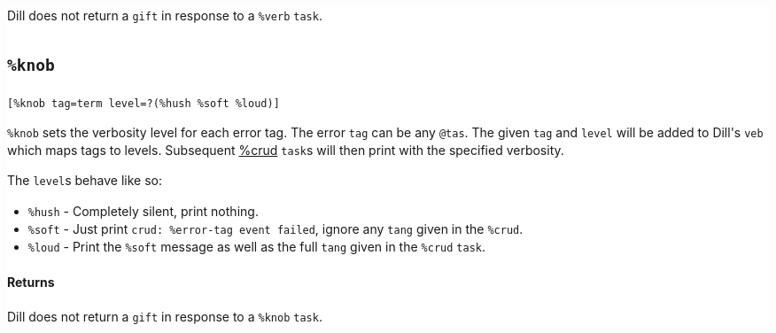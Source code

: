 Dill does not return a `gift` in response to a `%verb` `task`.

## `%knob`

```hoon
[%knob tag=term level=?(%hush %soft %loud)]
```

`%knob` sets the verbosity level for each error tag. The error `tag` can be any `@tas`. The given `tag` and `level` will be added to Dill's `veb` which maps tags to levels. Subsequent [%crud](#crud) `task`s will then print with the specified verbosity.

The `level`s behave like so:

- `%hush` - Completely silent, print nothing.
- `%soft` - Just print `crud: %error-tag event failed`, ignore any `tang` given in the `%crud`.
- `%loud` - Print the `%soft` message as well as the full `tang` given in the `%crud` `task`.

#### Returns

Dill does not return a `gift` in response to a `%knob` `task`.

